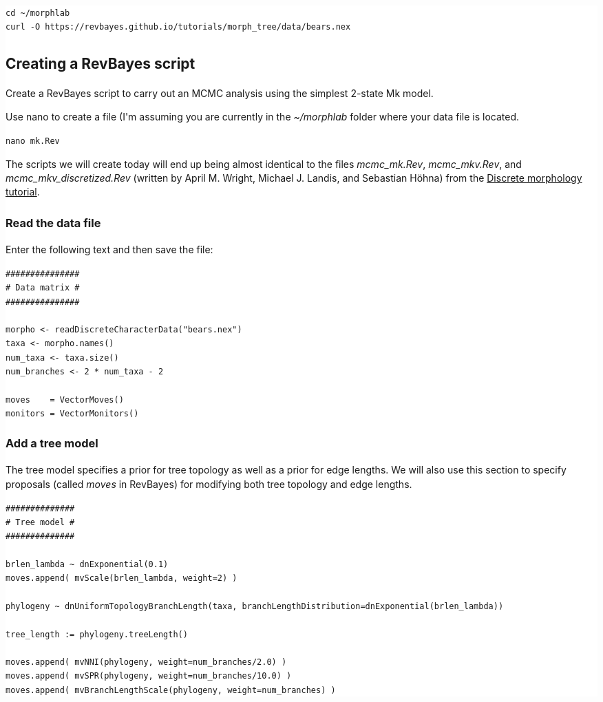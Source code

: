     cd ~/morphlab
    curl -O https://revbayes.github.io/tutorials/morph_tree/data/bears.nex
    
## Creating a RevBayes script

Create a RevBayes script to carry out an MCMC analysis using the simplest 2-state Mk model. 

Use nano to create a file (I'm assuming you are currently in the _~/morphlab_ folder where your data file is located.

    nano mk.Rev

The scripts we will create today will end up being almost identical to the files _mcmc_mk.Rev_, _mcmc_mkv.Rev_, and _mcmc_mkv_discretized.Rev_ (written by April M. Wright, Michael J. Landis, and Sebastian Höhna) from the [Discrete morphology tutorial](https://revbayes.github.io/tutorials/morph_tree/).

### Read the data file

Enter the following text and then save the file:

    ###############
    # Data matrix #
    ###############

    morpho <- readDiscreteCharacterData("bears.nex")
    taxa <- morpho.names()
    num_taxa <- taxa.size()
    num_branches <- 2 * num_taxa - 2
    
    moves    = VectorMoves()
    monitors = VectorMonitors()

### Add a tree model

The tree model specifies a prior for tree topology as well as a prior for edge lengths. We will also use this section to specify proposals (called _moves_ in RevBayes) for modifying both tree topology and edge lengths.

    ##############
    # Tree model #
    ##############

    brlen_lambda ~ dnExponential(0.1)
    moves.append( mvScale(brlen_lambda, weight=2) )

    phylogeny ~ dnUniformTopologyBranchLength(taxa, branchLengthDistribution=dnExponential(brlen_lambda))

    tree_length := phylogeny.treeLength()

    moves.append( mvNNI(phylogeny, weight=num_branches/2.0) )
    moves.append( mvSPR(phylogeny, weight=num_branches/10.0) )
    moves.append( mvBranchLengthScale(phylogeny, weight=num_branches) )
    